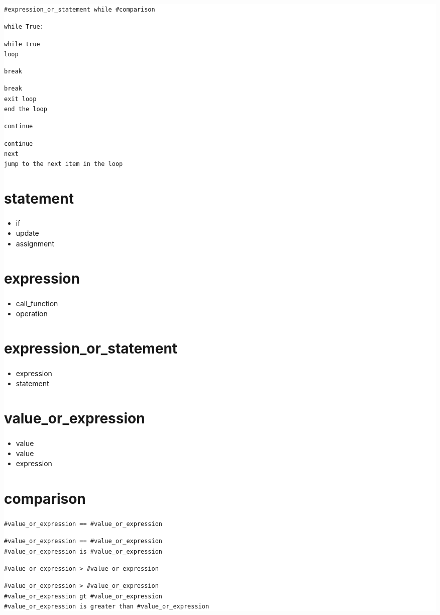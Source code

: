     #expression_or_statement while #comparison

`while True:`

    while true
    loop

`break`

    break
    exit loop
    end the loop

`continue`

    continue
    next
    jump to the next item in the loop

# statement

- if
- update
- assignment

# expression

- call_function
- operation

# expression_or_statement

- expression
- statement

# value_or_expression

- value
- value
- expression

# comparison

`#value_or_expression == #value_or_expression`

    #value_or_expression == #value_or_expression
    #value_or_expression is #value_or_expression

`#value_or_expression > #value_or_expression`

    #value_or_expression > #value_or_expression
    #value_or_expression gt #value_or_expression
    #value_or_expression is greater than #value_or_expression

